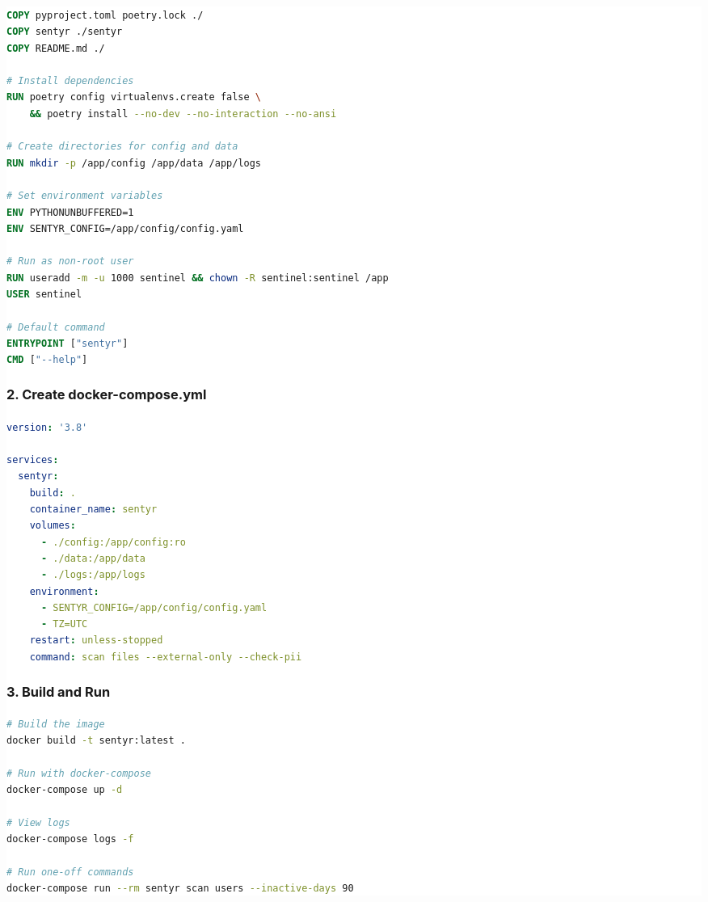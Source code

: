 ```dockerfile
COPY pyproject.toml poetry.lock ./
COPY sentyr ./sentyr
COPY README.md ./

# Install dependencies
RUN poetry config virtualenvs.create false \
    && poetry install --no-dev --no-interaction --no-ansi

# Create directories for config and data
RUN mkdir -p /app/config /app/data /app/logs

# Set environment variables
ENV PYTHONUNBUFFERED=1
ENV SENTYR_CONFIG=/app/config/config.yaml

# Run as non-root user
RUN useradd -m -u 1000 sentinel && chown -R sentinel:sentinel /app
USER sentinel

# Default command
ENTRYPOINT ["sentyr"]
CMD ["--help"]
```

### 2. Create docker-compose.yml

```yaml
version: '3.8'

services:
  sentyr:
    build: .
    container_name: sentyr
    volumes:
      - ./config:/app/config:ro
      - ./data:/app/data
      - ./logs:/app/logs
    environment:
      - SENTYR_CONFIG=/app/config/config.yaml
      - TZ=UTC
    restart: unless-stopped
    command: scan files --external-only --check-pii
```

### 3. Build and Run

```bash
# Build the image
docker build -t sentyr:latest .

# Run with docker-compose
docker-compose up -d

# View logs
docker-compose logs -f

# Run one-off commands
docker-compose run --rm sentyr scan users --inactive-days 90
```
